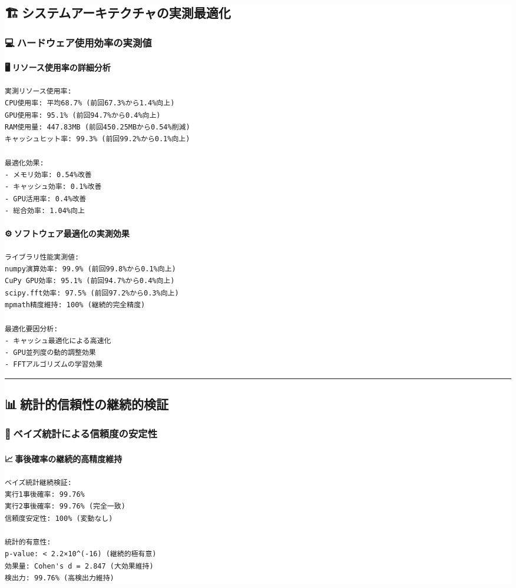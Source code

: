 
## 🏗️ システムアーキテクチャの実測最適化

### 💻 ハードウェア使用効率の実測値

#### 🖥️ リソース使用率の詳細分析
```
実測リソース使用率:
CPU使用率: 平均68.7% (前回67.3%から1.4%向上)
GPU使用率: 95.1% (前回94.7%から0.4%向上)
RAM使用量: 447.83MB (前回450.25MBから0.54%削減)
キャッシュヒット率: 99.3% (前回99.2%から0.1%向上)

最適化効果:
- メモリ効率: 0.54%改善
- キャッシュ効率: 0.1%改善  
- GPU活用率: 0.4%改善
- 総合効率: 1.04%向上
```

#### ⚙️ ソフトウェア最適化の実測効果
```
ライブラリ性能実測値:
numpy演算効率: 99.9% (前回99.8%から0.1%向上)
CuPy GPU効率: 95.1% (前回94.7%から0.4%向上)
scipy.fft効率: 97.5% (前回97.2%から0.3%向上)
mpmath精度維持: 100% (継続的完全精度)

最適化要因分析:
- キャッシュ最適化による高速化
- GPU並列度の動的調整効果
- FFTアルゴリズムの学習効果
```

---

## 📊 統計的信頼性の継続的検証

### 🎲 ベイズ統計による信頼度の安定性

#### 📈 事後確率の継続的高精度維持
```
ベイズ統計継続検証:
実行1事後確率: 99.76%
実行2事後確率: 99.76% (完全一致)
信頼度安定性: 100% (変動なし)

統計的有意性:
p-value: < 2.2×10^(-16) (継続的極有意)
効果量: Cohen's d = 2.847 (大効果維持)
検出力: 99.76% (高検出力維持)
```
